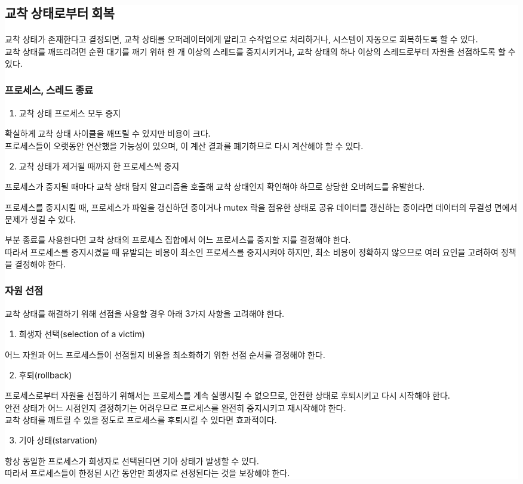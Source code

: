 ## 교착 상태로부터 회복

교착 상태가 존재한다고 결정되면, 교착 상태를 오퍼레이터에게 알리고 수작업으로 처리하거나, 시스템이 자동으로 회복하도록 할 수 있다.  
교착 상태를 깨뜨리려면 순환 대기를 깨기 위해 한 개 이상의 스레드를 중지시키거나, 교착 상태의 하나 이상의 스레드로부터 자원을 선점하도록 할 수 있다.  

### 프로세스, 스레드 종료

1. 교착 상태 프로세스 모두 중지

확실하게 교착 상태 사이클을 깨뜨릴 수 있지만 비용이 크다.  
프로세스들이 오랫동안 연산했을 가능성이 있으며, 이 계산 결과를 폐기하므로 다시 계산해야 할 수 있다.  

2. 교착 상태가 제거될 때까지 한 프로세스씩 중지

프로세스가 중지될 때마다 교착 상태 탐지 알고리즘을 호출해 교착 상태인지 확인해야 하므로 상당한 오버헤드를 유발한다.  

프로세스를 중지시킬 때, 프로세스가 파일을 갱신하던 중이거나 mutex 락을 점유한 상태로 공유 데이터를 갱신하는 중이라면 데이터의 무결성 면에서 문제가 생길 수 있다.  

부분 종료를 사용한다면 교착 상태의 프로세스 집합에서 어느 프로세스를 중지할 지를 결정해야 한다.  
따라서 프로세스를 중지시켰을 때 유발되는 비용이 최소인 프로세스를 중지시켜야 하지만, 최소 비용이 정확하지 않으므로 여러 요인을 고려하여 정책을 결정해야 한다.  

### 자원 선점

교착 상태를 해결하기 위해 선점을 사용할 경우 아래 3가지 사항을 고려해야 한다.  

1. 희생자 선택(selection of a victim)

어느 자원과 어느 프로세스들이 선점될지 비용을 최소화하기 위한 선점 순서를 결정해야 한다.  

2. 후퇴(rollback)

프로세스로부터 자원을 선점하기 위해서는 프로세스를 계속 실행시킬 수 없으므로, 안전한 상태로 후퇴시키고 다시 시작해야 한다.  
안전 상태가 어느 시점인지 결정하기는 어려우므로 프로세스를 완전히 중지시키고 재시작해야 한다.  
교착 상태를 깨트릴 수 있을 정도로 프로세스를 후퇴시킬 수 있다면 효과적이다.  

3. 기아 상태(starvation)

항상 동일한 프로세스가 희생자로 선택된다면 기아 상태가 발생할 수 있다.  
따라서 프로세스들이 한정된 시간 동안만 희생자로 선정된다는 것을 보장해야 한다.  

